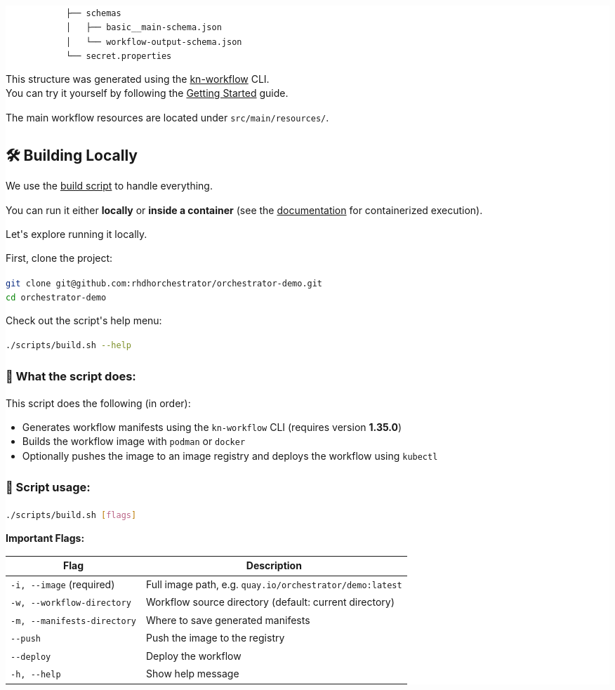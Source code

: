 ```
            ├── schemas
            │   ├── basic__main-schema.json
            │   └── workflow-output-schema.json
            └── secret.properties
```

This structure was generated using the [kn-workflow](https://mirror.openshift.com/pub/cgw/serverless-logic/1.35.0/) CLI.  
You can try it yourself by following the [Getting Started](https://github.com/rhdhorchestrator/orchestrator-demo/blob/main/README.md#getting-started) guide.

The main workflow resources are located under `src/main/resources/`.

## 🛠️ Building Locally

We use the [build script](https://github.com/rhdhorchestrator/orchestrator-demo/blob/main/scripts/build.sh) to handle everything.

You can run it either **locally** or **inside a container** (see the [documentation](https://github.com/rhdhorchestrator/orchestrator-demo/blob/main/BUILD_WORKFLOWS.md) for containerized execution).

Let's explore running it locally.

First, clone the project:

```bash
git clone git@github.com:rhdhorchestrator/orchestrator-demo.git
cd orchestrator-demo
```

Check out the script's help menu:

```bash
./scripts/build.sh --help
```

### 🧾 What the script does:

This script does the following (in order):

- Generates workflow manifests using the `kn-workflow` CLI (requires version **1.35.0**)
- Builds the workflow image with `podman` or `docker`
- Optionally pushes the image to an image registry and deploys the workflow using `kubectl`

### 🔧 Script usage:

```bash
./scripts/build.sh [flags]
```

**Important Flags:**

| Flag | Description |
|------|-------------|
| `-i, --image` (required) | Full image path, e.g. `quay.io/orchestrator/demo:latest` |
| `-w, --workflow-directory` | Workflow source directory (default: current directory) |
| `-m, --manifests-directory` | Where to save generated manifests |
| `--push` | Push the image to the registry |
| `--deploy` | Deploy the workflow |
| `-h, --help` | Show help message |
